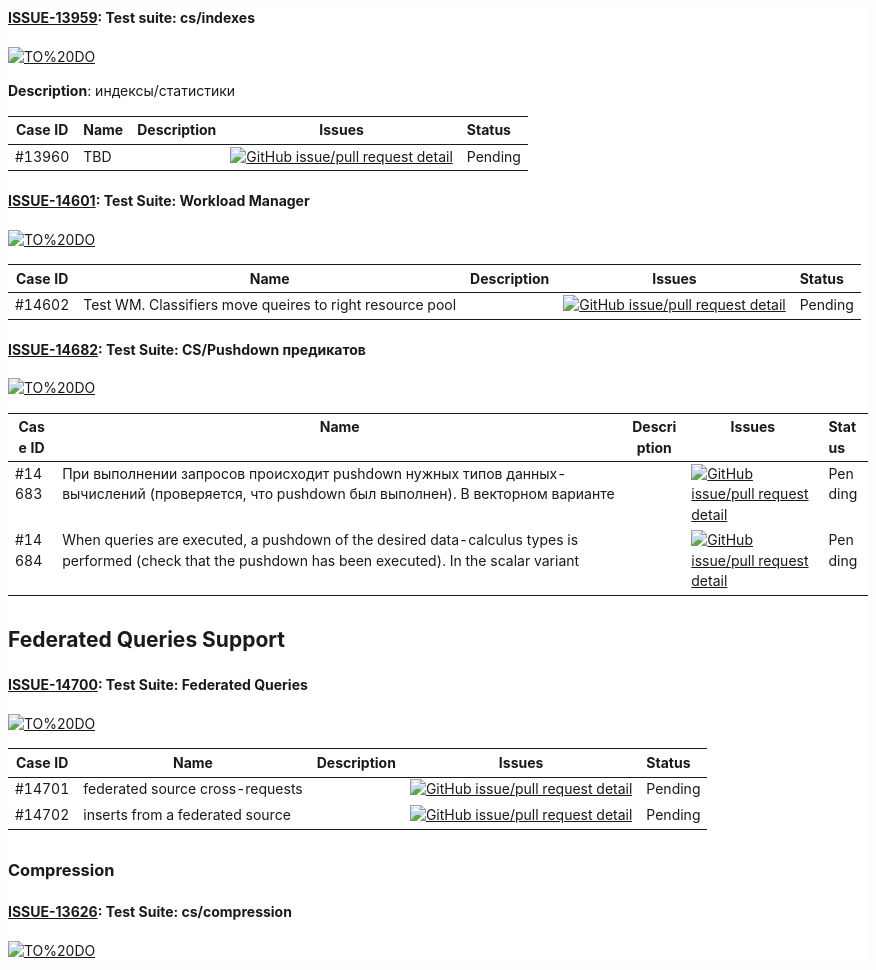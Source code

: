 #### [ISSUE-13959](https://github.com/ydb-platform/ydb/issues/13959): Test suite: cs/indexes
[![TO%20DO](https://img.shields.io/badge/TO%20DO-0%2F1:0%25-rgb(224%2C%20250%2C%20227%2C1)?style=for-the-badge&logo=database&labelColor=grey)](./summary.md#issue-13959-test-suite-csindexes)

**Description**: индексы/статистики

| Case ID | Name | Description | Issues |  Status |
|---------|------|-------------|--------|:--------|
| #13960 | TBD |  | [![GitHub issue/pull request detail](https://img.shields.io/github/issues/detail/state/ydb-platform/ydb/13960)](https://github.com/ydb-platform/ydb/issues/13960) | Pending |

#### [ISSUE-14601](https://github.com/ydb-platform/ydb/issues/14601): Test Suite: Workload Manager
[![TO%20DO](https://img.shields.io/badge/TO%20DO-0%2F1:0%25-rgb(224%2C%20250%2C%20227%2C1)?style=for-the-badge&logo=database&labelColor=grey)](./summary.md#issue-14601-test-suite-workload-manager)

| Case ID | Name | Description | Issues |  Status |
|---------|------|-------------|--------|:--------|
| #14602 | Test WM. Classifiers move queires to right resource pool |  | [![GitHub issue/pull request detail](https://img.shields.io/github/issues/detail/state/ydb-platform/ydb/14602)](https://github.com/ydb-platform/ydb/issues/14602) | Pending |

#### [ISSUE-14682](https://github.com/ydb-platform/ydb/issues/14682): Test Suite: CS/Pushdown предикатов
[![TO%20DO](https://img.shields.io/badge/TO%20DO-0%2F2:0%25-rgb(224%2C%20250%2C%20227%2C1)?style=for-the-badge&logo=database&labelColor=grey)](./summary.md#issue-14682-test-suite-cspushdown-предикатов)

| Case ID | Name | Description | Issues |  Status |
|---------|------|-------------|--------|:--------|
| #14683 | При выполнении запросов происходит pushdown нужных типов данных-вычислений (проверяется, что pushdown был выполнен). В векторном варианте |  | [![GitHub issue/pull request detail](https://img.shields.io/github/issues/detail/state/ydb-platform/ydb/14683)](https://github.com/ydb-platform/ydb/issues/14683) | Pending |
| #14684 | When queries are executed, a pushdown of the desired data-calculus types is performed (check that the pushdown has been executed). In the scalar variant |  | [![GitHub issue/pull request detail](https://img.shields.io/github/issues/detail/state/ydb-platform/ydb/14684)](https://github.com/ydb-platform/ydb/issues/14684) | Pending |

## Federated Queries Support

#### [ISSUE-14700](https://github.com/ydb-platform/ydb/issues/14700): Test Suite: Federated Queries
[![TO%20DO](https://img.shields.io/badge/TO%20DO-0%2F2:0%25-rgb(224%2C%20250%2C%20227%2C1)?style=for-the-badge&logo=database&labelColor=grey)](./summary.md#issue-14700-test-suite-federated-queries)

| Case ID | Name | Description | Issues |  Status |
|---------|------|-------------|--------|:--------|
| #14701 | federated source cross-requests |  | [![GitHub issue/pull request detail](https://img.shields.io/github/issues/detail/state/ydb-platform/ydb/14701)](https://github.com/ydb-platform/ydb/issues/14701) | Pending |
| #14702 | inserts from a federated source |  | [![GitHub issue/pull request detail](https://img.shields.io/github/issues/detail/state/ydb-platform/ydb/14702)](https://github.com/ydb-platform/ydb/issues/14702) | Pending |

## 

### Compression
#### [ISSUE-13626](https://github.com/ydb-platform/ydb/issues/13626): Test Suite: cs/compression
[![TO%20DO](https://img.shields.io/badge/TO%20DO-0%2F11:0%25-rgb(224%2C%20250%2C%20227%2C1)?style=for-the-badge&logo=database&labelColor=grey)](./summary.md#issue-13626-test-suite-cscompression)
